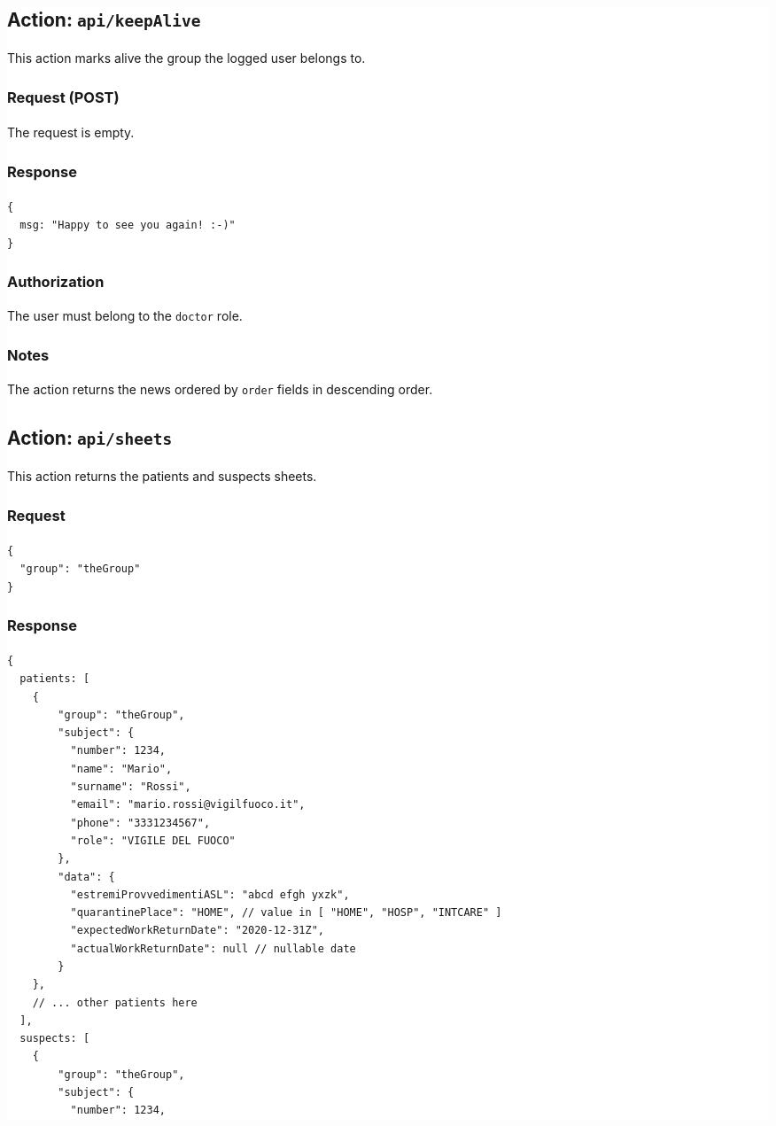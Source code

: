 ## Action: `api/keepAlive`

This action marks alive the group the logged user belongs to.

### Request (POST)

The request is empty.

### Response

```jsonc
{
  msg: "Happy to see you again! :-)"
}
```

### Authorization

The user must belong to the `doctor` role.

### Notes

The action returns the news ordered by `order` fields in descending order.

## Action: `api/sheets`

This action returns the patients and suspects sheets.

### Request

```jsonc
{
  "group": "theGroup"
}
```

### Response

```jsonc
{
  patients: [
    {
        "group": "theGroup",
        "subject": {
          "number": 1234,
          "name": "Mario",
          "surname": "Rossi",
          "email": "mario.rossi@vigilfuoco.it",
          "phone": "3331234567",
          "role": "VIGILE DEL FUOCO"
        },
        "data": {
          "estremiProvvedimentiASL": "abcd efgh yxzk",
          "quarantinePlace": "HOME", // value in [ "HOME", "HOSP", "INTCARE" ]
          "expectedWorkReturnDate": "2020-12-31Z",
          "actualWorkReturnDate": null // nullable date
        }
    },
    // ... other patients here
  ],
  suspects: [
    {
        "group": "theGroup",
        "subject": {
          "number": 1234,
```